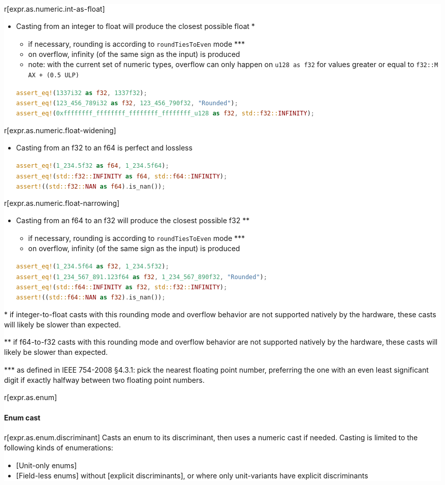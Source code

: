 r[expr.as.numeric.int-as-float]
* Casting from an integer to float will produce the closest possible float \*
    * if necessary, rounding is according to `roundTiesToEven` mode \*\*\*
    * on overflow, infinity (of the same sign as the input) is produced
    * note: with the current set of numeric types, overflow can only happen
      on `u128 as f32` for values greater or equal to `f32::MAX + (0.5 ULP)`

  ```rust
  assert_eq!(1337i32 as f32, 1337f32);
  assert_eq!(123_456_789i32 as f32, 123_456_790f32, "Rounded");
  assert_eq!(0xffffffff_ffffffff_ffffffff_ffffffff_u128 as f32, std::f32::INFINITY);
  ```

r[expr.as.numeric.float-widening]
* Casting from an f32 to an f64 is perfect and lossless

  ```rust
  assert_eq!(1_234.5f32 as f64, 1_234.5f64);
  assert_eq!(std::f32::INFINITY as f64, std::f64::INFINITY);
  assert!((std::f32::NAN as f64).is_nan());
  ```

r[expr.as.numeric.float-narrowing]
* Casting from an f64 to an f32 will produce the closest possible f32 \*\*
    * if necessary, rounding is according to `roundTiesToEven` mode \*\*\*
    * on overflow, infinity (of the same sign as the input) is produced

  ```rust
  assert_eq!(1_234.5f64 as f32, 1_234.5f32);
  assert_eq!(1_234_567_891.123f64 as f32, 1_234_567_890f32, "Rounded");
  assert_eq!(std::f64::INFINITY as f32, std::f32::INFINITY);
  assert!((std::f64::NAN as f32).is_nan());
  ```

\* if integer-to-float casts with this rounding mode and overflow behavior are
not supported natively by the hardware, these casts will likely be slower than
expected.

\*\* if f64-to-f32 casts with this rounding mode and overflow behavior are not
supported natively by the hardware, these casts will likely be slower than
expected.

\*\*\* as defined in IEEE 754-2008 &sect;4.3.1: pick the nearest floating point
number, preferring the one with an even least significant digit if exactly
halfway between two floating point numbers.

r[expr.as.enum]
#### Enum cast

r[expr.as.enum.discriminant]
Casts an enum to its discriminant, then uses a numeric cast if needed.
Casting is limited to the following kinds of enumerations:

* [Unit-only enums]
* [Field-less enums] without [explicit discriminants], or where only unit-variants have explicit discriminants


[^lessmut]: only when `m₁` is `mut` or `m₂` is `const`. Casting `mut` reference/pointer to
[^no-capture]: only for closures that do not capture (close over) any local variables can be casted to function pointers.
[`Try`]: core::ops::Try
[copies or moves]: ../expressions.md#moved-and-copied-types
[dropping]: ../destructors.md
[explicit discriminants]: ../items/enumerations.md#explicit-discriminants
[field-less enums]: ../items/enumerations.md#field-less-enum
[grouped expression]: grouped-expr.md
[literal expression]: literal-expr.md#integer-literal-expressions
[logical and]: ../types/boolean.md#logical-and
[logical not]: ../types/boolean.md#logical-not
[logical or]: ../types/boolean.md#logical-or
[logical xor]: ../types/boolean.md#logical-xor
[mutable]: ../expressions.md#mutability
[place expression]: ../expressions.md#place-expressions-and-value-expressions
[assignee expression]: ../expressions.md#place-expressions-and-value-expressions
[undefined behavior]: ../behavior-considered-undefined.md
[unit]: ../types/tuple.md
[Unit-only enums]: ../items/enumerations.md#unit-only-enum
[value expression]: ../expressions.md#place-expressions-and-value-expressions
[temporary value]: ../expressions.md#temporaries
[this test]: https://github.com/rust-lang/rust/blob/1.58.0/src/test/ui/expr/compound-assignment/eval-order.rs
[float-float]: https://github.com/rust-lang/rust/issues/15536
[Function pointer]: ../types/function-pointer.md
[Function item]: ../types/function-item.md
[undefined behavior]: ../behavior-considered-undefined.md
[Underscore expressions]: ./underscore-expr.md
[range expressions]: ./range-expr.md